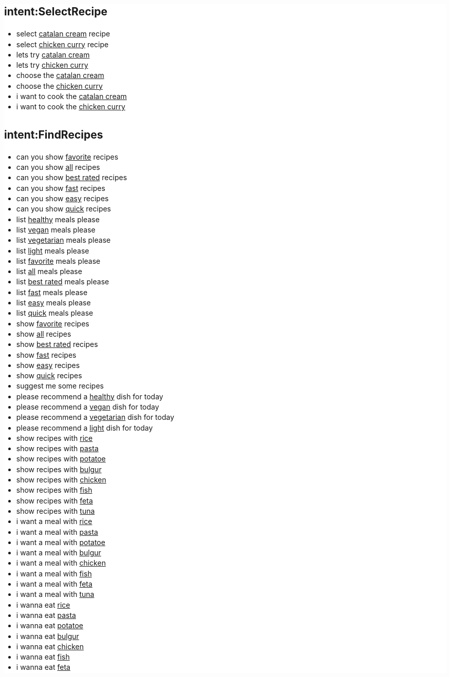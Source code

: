 ## intent:SelectRecipe

- select [catalan cream](recipe) recipe
- select [chicken curry](recipe) recipe
- lets try [catalan cream](recipe)
- lets try [chicken curry](recipe)
- choose the [catalan cream](recipe)
- choose the [chicken curry](recipe)
- i want to cook the [catalan cream](recipe)
- i want to cook the [chicken curry](recipe)

## intent:FindRecipes

- can you show [favorite](recipe_type) recipes
- can you show [all](recipe_type) recipes
- can you show [best rated](recipe_type) recipes
- can you show [fast](recipe_type) recipes
- can you show [easy](recipe_type) recipes
- can you show [quick](recipe_type) recipes
- list [healthy](recipe_type) meals please
- list [vegan](recipe_type) meals please
- list [vegetarian](recipe_type) meals please
- list [light](recipe_type) meals please
- list [favorite](recipe_type) meals please
- list [all](recipe_type) meals please
- list [best rated](recipe_type) meals please
- list [fast](recipe_type) meals please
- list [easy](recipe_type) meals please
- list [quick](recipe_type) meals please
- show [favorite](recipe_type) recipes
- show [all](recipe_type) recipes
- show [best rated](recipe_type) recipes
- show [fast](recipe_type) recipes
- show [easy](recipe_type) recipes
- show [quick](recipe_type) recipes
- suggest me some recipes
- please recommend a [healthy](recipe_type) dish for today
- please recommend a [vegan](recipe_type) dish for today
- please recommend a [vegetarian](recipe_type) dish for today
- please recommend a [light](recipe_type) dish for today
- show recipes with [rice](ingredient)
- show recipes with [pasta](ingredient)
- show recipes with [potatoe](ingredient)
- show recipes with [bulgur](ingredient)
- show recipes with [chicken](ingredient)
- show recipes with [fish](ingredient)
- show recipes with [feta](ingredient)
- show recipes with [tuna](ingredient)
- i want a meal with [rice](ingredient)
- i want a meal with [pasta](ingredient)
- i want a meal with [potatoe](ingredient)
- i want a meal with [bulgur](ingredient)
- i want a meal with [chicken](ingredient)
- i want a meal with [fish](ingredient)
- i want a meal with [feta](ingredient)
- i want a meal with [tuna](ingredient)
- i wanna eat [rice](ingredient)
- i wanna eat [pasta](ingredient)
- i wanna eat [potatoe](ingredient)
- i wanna eat [bulgur](ingredient)
- i wanna eat [chicken](ingredient)
- i wanna eat [fish](ingredient)
- i wanna eat [feta](ingredient)